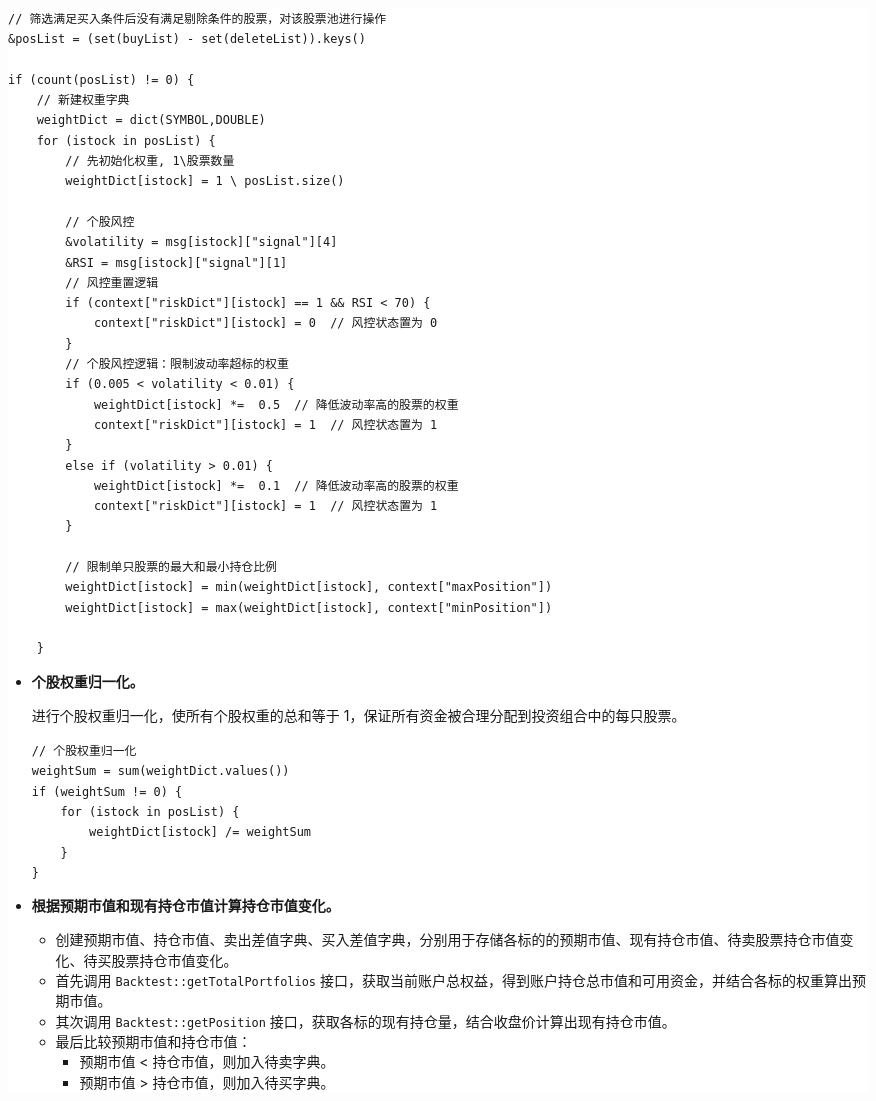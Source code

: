   ```
  // 筛选满足买入条件后没有满足剔除条件的股票，对该股票池进行操作
  &posList = (set(buyList) - set(deleteList)).keys()

  if (count(posList) != 0) {
      // 新建权重字典
      weightDict = dict(SYMBOL,DOUBLE)
      for (istock in posList) {
          // 先初始化权重, 1\股票数量
          weightDict[istock] = 1 \ posList.size()

          // 个股风控
          &volatility = msg[istock]["signal"][4]
          &RSI = msg[istock]["signal"][1]
          // 风控重置逻辑
          if (context["riskDict"][istock] == 1 && RSI < 70) {
              context["riskDict"][istock] = 0  // 风控状态置为 0
          }
          // 个股风控逻辑：限制波动率超标的权重
          if (0.005 < volatility < 0.01) {
              weightDict[istock] *=  0.5  // 降低波动率高的股票的权重
              context["riskDict"][istock] = 1  // 风控状态置为 1
          }
          else if (volatility > 0.01) {
              weightDict[istock] *=  0.1  // 降低波动率高的股票的权重
              context["riskDict"][istock] = 1  // 风控状态置为 1
          }

          // 限制单只股票的最大和最小持仓比例
          weightDict[istock] = min(weightDict[istock], context["maxPosition"])
          weightDict[istock] = max(weightDict[istock], context["minPosition"])

      }
  ```
* **个股权重归一化。**

  进行个股权重归一化，使所有个股权重的总和等于
  1，保证所有资金被合理分配到投资组合中的每只股票。

  ```
  // 个股权重归一化
  weightSum = sum(weightDict.values())
  if (weightSum != 0) {
      for (istock in posList) {
          weightDict[istock] /= weightSum
      }
  }
  ```
* **根据预期市值和现有持仓市值计算持仓市值变化。**
  + 创建预期市值、持仓市值、卖出差值字典、买入差值字典，分别用于存储各标的的预期市值、现有持仓市值、待卖股票持仓市值变化、待买股票持仓市值变化。
  + 首先调用 `Backtest::getTotalPortfolios`
    接口，获取当前账户总权益，得到账户持仓总市值和可用资金，并结合各标的权重算出预期市值。
  + 其次调用 `Backtest::getPosition`
    接口，获取各标的现有持仓量，结合收盘价计算出现有持仓市值。
  + 最后比较预期市值和持仓市值：
    - 预期市值 < 持仓市值，则加入待卖字典。
    - 预期市值 > 持仓市值，则加入待买字典。
